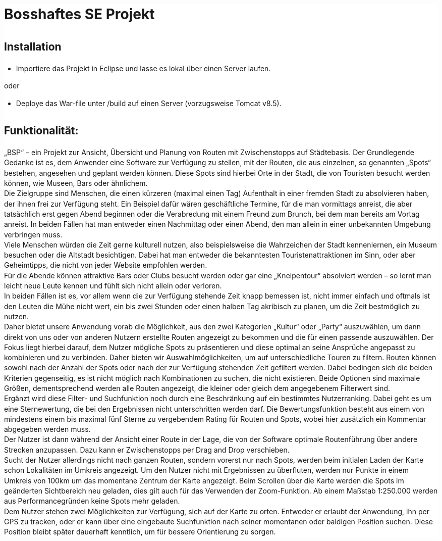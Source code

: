 # Bosshaftes SE Projekt  

## Installation  

- Importiere das Projekt in Eclipse und lasse es lokal über einen Server laufen.

oder

- Deploye das War-file unter /build auf einen Server (vorzugsweise Tomcat v8.5).

## Funktionalität:   
„BSP“ – ein Projekt zur Ansicht, Übersicht und Planung von Routen mit Zwischenstopps auf Städtebasis. Der Grundlegende Gedanke ist es, dem Anwender eine Software zur Verfügung zu stellen, mit der Routen, die aus einzelnen, so genannten „Spots“ bestehen, angesehen und geplant werden können. Diese Spots sind hierbei Orte in der Stadt, die von Touristen besucht werden können, wie Museen, Bars oder ähnlichem.  
Die Zielgruppe sind Menschen, die einen kürzeren (maximal einen Tag) Aufenthalt in einer fremden Stadt zu absolvieren haben, der ihnen frei zur Verfügung steht. Ein Beispiel dafür wären geschäftliche Termine, für die man vormittags anreist, die aber tatsächlich erst gegen Abend beginnen oder die Verabredung mit einem Freund zum Brunch, bei dem man bereits am Vortag anreist. In beiden Fällen hat man entweder einen Nachmittag oder einen Abend, den man allein in einer unbekannten Umgebung verbringen muss.  
Viele Menschen würden die Zeit gerne kulturell nutzen, also beispielsweise die Wahrzeichen der Stadt kennenlernen, ein Museum besuchen oder die Altstadt besichtigen. Dabei hat man entweder die bekanntesten Touristenattraktionen im Sinn, oder aber Geheimtipps, die nicht von jeder Website empfohlen werden.  
Für die Abende können attraktive Bars oder Clubs besucht werden oder gar eine „Kneipentour“ absolviert werden – so lernt man leicht neue Leute kennen und fühlt sich nicht allein oder verloren.  
In beiden Fällen ist es, vor allem wenn die zur Verfügung stehende Zeit knapp bemessen ist, nicht immer einfach und oftmals ist den Leuten die Mühe nicht wert, ein bis zwei Stunden oder einen halben Tag akribisch zu planen, um die Zeit bestmöglich zu nutzen.  
Daher bietet unsere Anwendung vorab die Möglichkeit, aus den zwei Kategorien „Kultur“ oder „Party“ auszuwählen, um dann direkt von uns oder von anderen Nutzern erstellte Routen angezeigt zu bekommen und die für einen passende auszuwählen. Der Fokus liegt hierbei darauf, dem Nutzer mögliche Spots zu präsentieren und diese optimal an seine Ansprüche angepasst zu kombinieren und zu verbinden. Daher bieten wir Auswahlmöglichkeiten, um auf unterschiedliche Touren zu filtern. Routen können sowohl nach der Anzahl der Spots oder nach der zur Verfügung stehenden Zeit gefiltert werden. Dabei bedingen sich die beiden Kriterien gegenseitig, es ist nicht möglich nach Kombinationen zu suchen, die nicht existieren. Beide Optionen sind maximale Größen, dementsprechend werden alle Routen angezeigt, die kleiner oder gleich dem angegebenem Filterwert sind.  
Ergänzt wird diese Filter- und Suchfunktion noch durch eine Beschränkung auf ein bestimmtes Nutzerranking. Dabei geht es um eine Sternewertung, die bei den Ergebnissen nicht unterschritten werden darf. Die Bewertungsfunktion besteht aus einem von mindestens einem bis maximal fünf Sterne zu vergebendem Rating für Routen und Spots, wobei hier zusätzlich ein Kommentar abgegeben werden muss.  
Der Nutzer ist dann während der Ansicht einer Route in der Lage, die von der Software optimale Routenführung über andere Strecken anzupassen. Dazu kann er Zwischenstopps per Drag and Drop verschieben.  
Sucht der Nutzer allerdings nicht nach ganzen Routen, sondern vorerst nur nach Spots, werden beim initialen Laden der Karte schon Lokalitäten im Umkreis angezeigt. Um den Nutzer nicht mit Ergebnissen zu überfluten, werden nur Punkte in einem Umkreis von 100km um das momentane Zentrum der Karte angezeigt. Beim Scrollen über die Karte werden die Spots im geänderten Sichtbereich neu geladen, dies gilt auch für das Verwenden der Zoom-Funktion. Ab einem Maßstab 1:250.000 werden aus Performancegründen keine Spots mehr geladen.  
Dem Nutzer stehen zwei Möglichkeiten zur Verfügung, sich auf der Karte zu orten. Entweder er erlaubt der Anwendung, ihn per GPS zu tracken, oder er kann über eine eingebaute Suchfunktion nach seiner momentanen oder baldigen Position suchen. Diese Position bleibt später dauerhaft kenntlich, um für bessere Orientierung zu sorgen.  